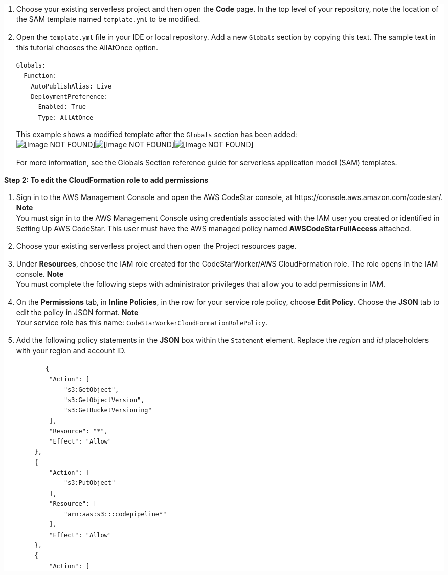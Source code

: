 1. Choose your existing serverless project and then open the **Code** page\. In the top level of your repository, note the location of the SAM template named `template.yml` to be modified\.

1. Open the `template.yml` file in your IDE or local repository\. Add a new `Globals` section by copying this text\. The sample text in this tutorial chooses the AllAtOnce option\.

   ```
   Globals:
     Function:
       AutoPublishAlias: Live
       DeploymentPreference: 
         Enabled: True
         Type: AllAtOnce
   ```

   This example shows a modified template after the `Globals` section has been added:  
![\[Image NOT FOUND\]](http://docs.aws.amazon.com/codestar/latest/userguide/images/acs-codedeploy-tutorial-template.png)![\[Image NOT FOUND\]](http://docs.aws.amazon.com/codestar/latest/userguide/)![\[Image NOT FOUND\]](http://docs.aws.amazon.com/codestar/latest/userguide/)

   For more information, see the [Globals Section](https://github.com/awslabs/serverless-application-model/blob/master/docs/globals.rst) reference guide for serverless application model \(SAM\) templates\. 

**Step 2: To edit the CloudFormation role to add permissions**

1. Sign in to the AWS Management Console and open the AWS CodeStar console, at [https://console\.aws\.amazon\.com/codestar/](https://console.aws.amazon.com/codestar/)\.
**Note**  
You must sign in to the AWS Management Console using credentials associated with the IAM user you created or identified in [Setting Up AWS CodeStar](setting-up.md)\. This user must have the AWS managed policy named **AWSCodeStarFullAccess** attached\.

1. Choose your existing serverless project and then open the Project resources page\.

1. Under **Resources**, choose the IAM role created for the CodeStarWorker/AWS CloudFormation role\. The role opens in the IAM console\. 
**Note**  
You must complete the following steps with administrator privileges that allow you to add permissions in IAM\.

1. On the **Permissions** tab, in **Inline Policies**, in the row for your service role policy, choose **Edit Policy**\. Choose the **JSON** tab to edit the policy in JSON format\.
**Note**  
Your service role has this name: `CodeStarWorkerCloudFormationRolePolicy`\.

1. Add the following policy statements in the **JSON** box within the `Statement` element\. Replace the *region* and *id* placeholders with your region and account ID\.

   ```
           {
   			"Action": [
   				"s3:GetObject",
   				"s3:GetObjectVersion",
   				"s3:GetBucketVersioning"
   			],
   			"Resource": "*",
   			"Effect": "Allow"
   		},
   		{
   			"Action": [
   				"s3:PutObject"
   			],
   			"Resource": [
   				"arn:aws:s3:::codepipeline*"
   			],
   			"Effect": "Allow"
   		},
   		{
   			"Action": [
   ```